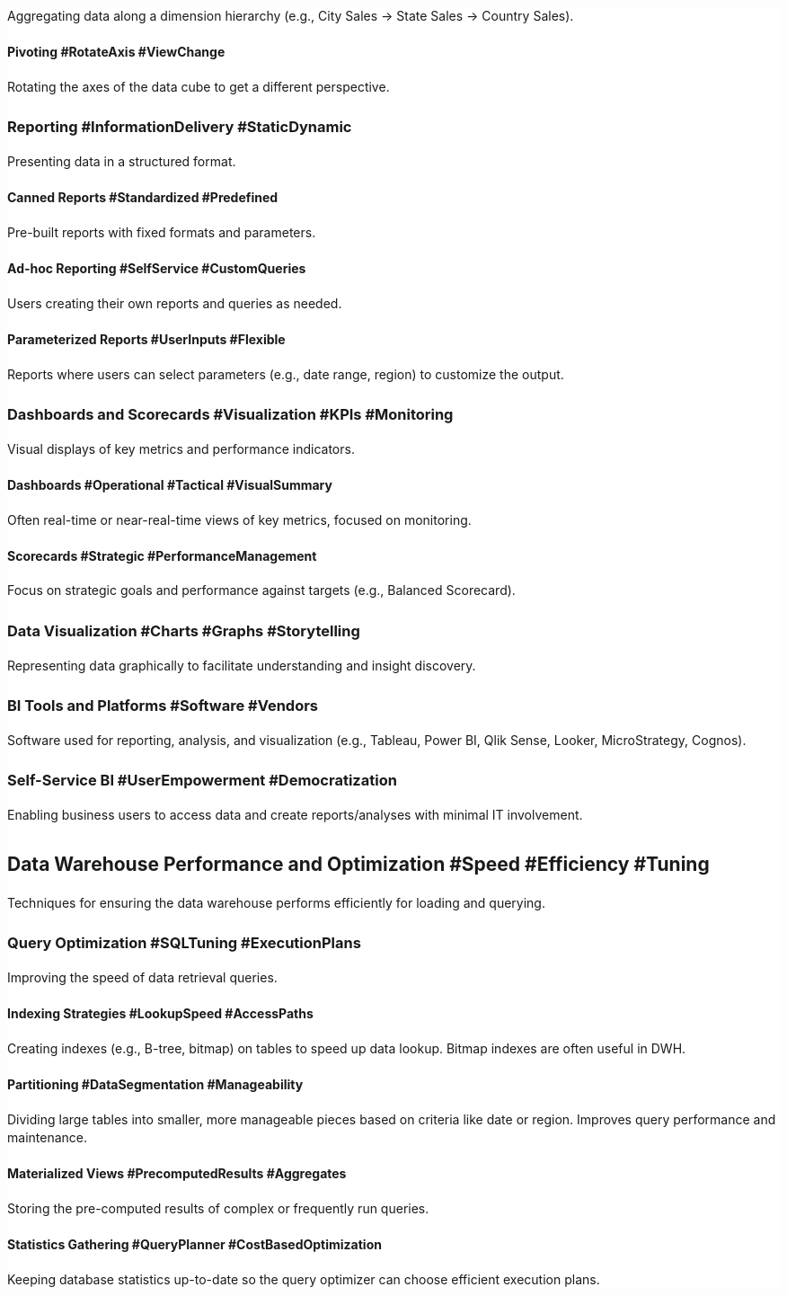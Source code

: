 Aggregating data along a dimension hierarchy (e.g., City Sales -> State Sales -> Country Sales).
#### Pivoting #RotateAxis #ViewChange
Rotating the axes of the data cube to get a different perspective.

### Reporting #InformationDelivery #StaticDynamic
Presenting data in a structured format.
#### Canned Reports #Standardized #Predefined
Pre-built reports with fixed formats and parameters.
#### Ad-hoc Reporting #SelfService #CustomQueries
Users creating their own reports and queries as needed.
#### Parameterized Reports #UserInputs #Flexible
Reports where users can select parameters (e.g., date range, region) to customize the output.

### Dashboards and Scorecards #Visualization #KPIs #Monitoring
Visual displays of key metrics and performance indicators.
#### Dashboards #Operational #Tactical #VisualSummary
Often real-time or near-real-time views of key metrics, focused on monitoring.
#### Scorecards #Strategic #PerformanceManagement
Focus on strategic goals and performance against targets (e.g., Balanced Scorecard).

### Data Visualization #Charts #Graphs #Storytelling
Representing data graphically to facilitate understanding and insight discovery.

### BI Tools and Platforms #Software #Vendors
Software used for reporting, analysis, and visualization (e.g., Tableau, Power BI, Qlik Sense, Looker, MicroStrategy, Cognos).

### Self-Service BI #UserEmpowerment #Democratization
Enabling business users to access data and create reports/analyses with minimal IT involvement.

## Data Warehouse Performance and Optimization #Speed #Efficiency #Tuning
Techniques for ensuring the data warehouse performs efficiently for loading and querying.

### Query Optimization #SQLTuning #ExecutionPlans
Improving the speed of data retrieval queries.
#### Indexing Strategies #LookupSpeed #AccessPaths
Creating indexes (e.g., B-tree, bitmap) on tables to speed up data lookup. Bitmap indexes are often useful in DWH.
#### Partitioning #DataSegmentation #Manageability
Dividing large tables into smaller, more manageable pieces based on criteria like date or region. Improves query performance and maintenance.
#### Materialized Views #PrecomputedResults #Aggregates
Storing the pre-computed results of complex or frequently run queries.
#### Statistics Gathering #QueryPlanner #CostBasedOptimization
Keeping database statistics up-to-date so the query optimizer can choose efficient execution plans.
